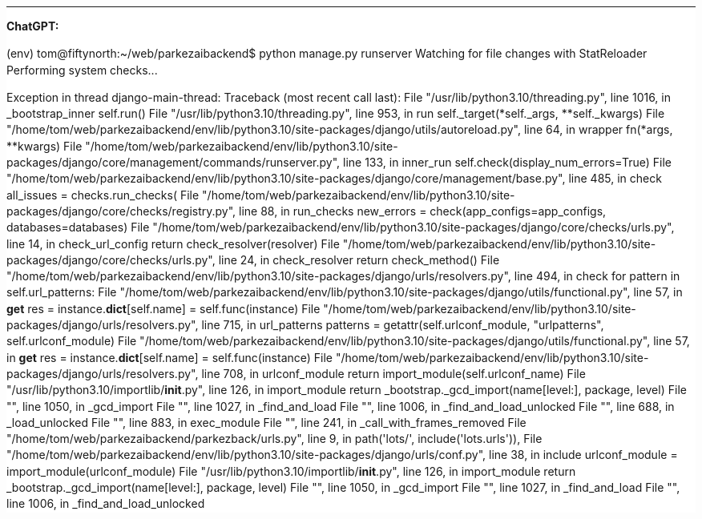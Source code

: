 ------------------

**ChatGPT:**

(env) tom@fiftynorth:~/web/parkezaibackend$ python manage.py runserver
Watching for file changes with StatReloader
Performing system checks...

Exception in thread django-main-thread:
Traceback (most recent call last):
  File "/usr/lib/python3.10/threading.py", line 1016, in _bootstrap_inner
    self.run()
  File "/usr/lib/python3.10/threading.py", line 953, in run
    self._target(*self._args, **self._kwargs)
  File "/home/tom/web/parkezaibackend/env/lib/python3.10/site-packages/django/utils/autoreload.py", line 64, in wrapper
    fn(*args, **kwargs)
  File "/home/tom/web/parkezaibackend/env/lib/python3.10/site-packages/django/core/management/commands/runserver.py", line 133, in inner_run
    self.check(display_num_errors=True)
  File "/home/tom/web/parkezaibackend/env/lib/python3.10/site-packages/django/core/management/base.py", line 485, in check
    all_issues = checks.run_checks(
  File "/home/tom/web/parkezaibackend/env/lib/python3.10/site-packages/django/core/checks/registry.py", line 88, in run_checks
    new_errors = check(app_configs=app_configs, databases=databases)
  File "/home/tom/web/parkezaibackend/env/lib/python3.10/site-packages/django/core/checks/urls.py", line 14, in check_url_config
    return check_resolver(resolver)
  File "/home/tom/web/parkezaibackend/env/lib/python3.10/site-packages/django/core/checks/urls.py", line 24, in check_resolver
    return check_method()
  File "/home/tom/web/parkezaibackend/env/lib/python3.10/site-packages/django/urls/resolvers.py", line 494, in check
    for pattern in self.url_patterns:
  File "/home/tom/web/parkezaibackend/env/lib/python3.10/site-packages/django/utils/functional.py", line 57, in __get__
    res = instance.__dict__[self.name] = self.func(instance)
  File "/home/tom/web/parkezaibackend/env/lib/python3.10/site-packages/django/urls/resolvers.py", line 715, in url_patterns
    patterns = getattr(self.urlconf_module, "urlpatterns", self.urlconf_module)
  File "/home/tom/web/parkezaibackend/env/lib/python3.10/site-packages/django/utils/functional.py", line 57, in __get__
    res = instance.__dict__[self.name] = self.func(instance)
  File "/home/tom/web/parkezaibackend/env/lib/python3.10/site-packages/django/urls/resolvers.py", line 708, in urlconf_module
    return import_module(self.urlconf_name)
  File "/usr/lib/python3.10/importlib/__init__.py", line 126, in import_module
    return _bootstrap._gcd_import(name[level:], package, level)
  File "<frozen importlib._bootstrap>", line 1050, in _gcd_import
  File "<frozen importlib._bootstrap>", line 1027, in _find_and_load
  File "<frozen importlib._bootstrap>", line 1006, in _find_and_load_unlocked
  File "<frozen importlib._bootstrap>", line 688, in _load_unlocked
  File "<frozen importlib._bootstrap_external>", line 883, in exec_module
  File "<frozen importlib._bootstrap>", line 241, in _call_with_frames_removed
  File "/home/tom/web/parkezaibackend/parkezback/urls.py", line 9, in <module>
    path('lots/', include('lots.urls')),
  File "/home/tom/web/parkezaibackend/env/lib/python3.10/site-packages/django/urls/conf.py", line 38, in include
    urlconf_module = import_module(urlconf_module)
  File "/usr/lib/python3.10/importlib/__init__.py", line 126, in import_module
    return _bootstrap._gcd_import(name[level:], package, level)
  File "<frozen importlib._bootstrap>", line 1050, in _gcd_import
  File "<frozen importlib._bootstrap>", line 1027, in _find_and_load
  File "<frozen importlib._bootstrap>", line 1006, in _find_and_load_unlocked